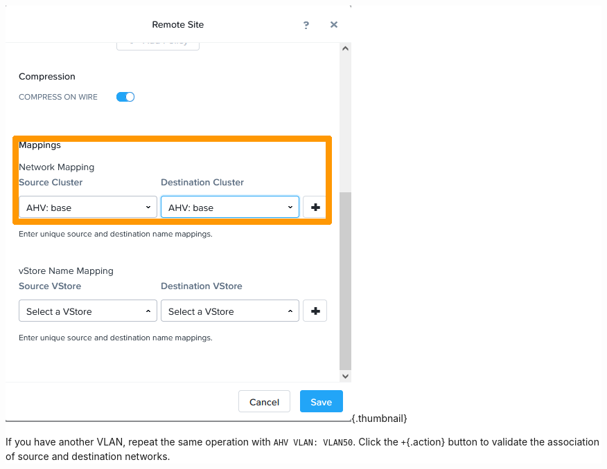 ![02 Create Remote Site From Canada07](images/02-create-remote-site-from-canada07.png){.thumbnail}

If you have another VLAN, repeat the same operation with `AHV VLAN: VLAN50`. Click the `+`{.action} button to validate the association of source and destination networks.
